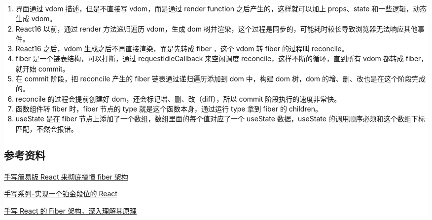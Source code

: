 1. 界面通过 vdom 描述，但是不直接写 vdom，而是通过 render function 之后产生的，这样就可以加上 props、state 和一些逻辑，动态生成 vdom。
2. React16 以前，通过 render 方法递归遍历 vdom，生成 dom 树并渲染，这个过程是同步的，可能耗时较长导致浏览器无法响应其他事件。
3. React16 之后，vdom 生成之后不再直接渲染，而是先转成 fiber ，这个 vdom 转 fiber 的过程叫 reconcile。
4. fiber 是一个链表结构，可以打断，通过 requestIdleCallback 来空闲调度 reconcile，这样不断的循环，直到所有 vdom 都转成 fiber，就开始 commit。
5. 在 commit 阶段，把 reconcile 产生的 fiber 链表通过递归遍历添加到 dom 中，构建 dom 树，dom 的增、删、改也是在这个阶段完成的。
6. reconcile 的过程会提前创建好 dom，还会标记增、删、改（diff），所以 commit 阶段执行的速度非常快。
7. 函数组件转 fiber 时，fiber 节点的 type 就是这个函数本身，通过运行 type 拿到 fiber 的 children。
8. useState 是在 fiber 节点上添加了一个数组，数组里面的每个值对应了一个 useState 数据，useState 的调用顺序必须和这个数组下标匹配，不然会报错。

## 参考资料

[手写简易版 React 来彻底搞懂 fiber 架构](https://juejin.cn/post/7063321486135656479)

[手写系列-实现一个铂金段位的 React](https://juejin.cn/post/6978654109893132318#heading-25)

[手写 React 的 Fiber 架构，深入理解其原理](https://juejin.cn/post/6844904197008130062#heading-11)
